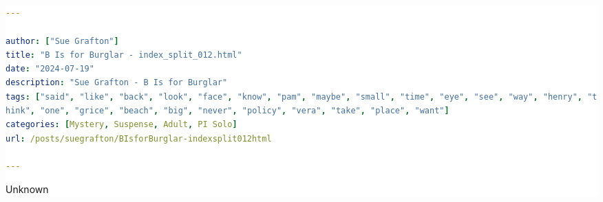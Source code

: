 ```yaml
---

author: ["Sue Grafton"]
title: "B Is for Burglar - index_split_012.html"
date: "2024-07-19"
description: "Sue Grafton - B Is for Burglar"
tags: ["said", "like", "back", "look", "face", "know", "pam", "maybe", "small", "time", "eye", "see", "way", "henry", "think", "one", "grice", "beach", "big", "never", "policy", "vera", "take", "place", "want"]
categories: [Mystery, Suspense, Adult, PI Solo]
url: /posts/suegrafton/BIsforBurglar-indexsplit012html

---
```



Unknown